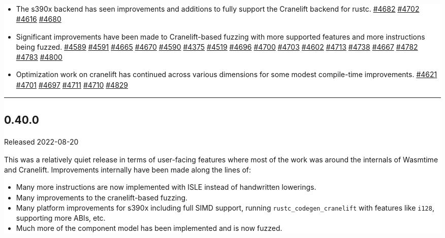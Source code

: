 * The s390x backend has seen improvements and additions to fully support the
  Cranelift backend for rustc.
  [#4682](https://github.com/bytecodealliance/wasmtime/pull/4682)
  [#4702](https://github.com/bytecodealliance/wasmtime/pull/4702)
  [#4616](https://github.com/bytecodealliance/wasmtime/pull/4616)
  [#4680](https://github.com/bytecodealliance/wasmtime/pull/4680)

* Significant improvements have been made to Cranelift-based fuzzing with more
  supported features and more instructions being fuzzed.
  [#4589](https://github.com/bytecodealliance/wasmtime/pull/4589)
  [#4591](https://github.com/bytecodealliance/wasmtime/pull/4591)
  [#4665](https://github.com/bytecodealliance/wasmtime/pull/4665)
  [#4670](https://github.com/bytecodealliance/wasmtime/pull/4670)
  [#4590](https://github.com/bytecodealliance/wasmtime/pull/4590)
  [#4375](https://github.com/bytecodealliance/wasmtime/pull/4375)
  [#4519](https://github.com/bytecodealliance/wasmtime/pull/4519)
  [#4696](https://github.com/bytecodealliance/wasmtime/pull/4696)
  [#4700](https://github.com/bytecodealliance/wasmtime/pull/4700)
  [#4703](https://github.com/bytecodealliance/wasmtime/pull/4703)
  [#4602](https://github.com/bytecodealliance/wasmtime/pull/4602)
  [#4713](https://github.com/bytecodealliance/wasmtime/pull/4713)
  [#4738](https://github.com/bytecodealliance/wasmtime/pull/4738)
  [#4667](https://github.com/bytecodealliance/wasmtime/pull/4667)
  [#4782](https://github.com/bytecodealliance/wasmtime/pull/4782)
  [#4783](https://github.com/bytecodealliance/wasmtime/pull/4783)
  [#4800](https://github.com/bytecodealliance/wasmtime/pull/4800)

* Optimization work on cranelift has continued across various dimensions for
  some modest compile-time improvements.
  [#4621](https://github.com/bytecodealliance/wasmtime/pull/4621)
  [#4701](https://github.com/bytecodealliance/wasmtime/pull/4701)
  [#4697](https://github.com/bytecodealliance/wasmtime/pull/4697)
  [#4711](https://github.com/bytecodealliance/wasmtime/pull/4711)
  [#4710](https://github.com/bytecodealliance/wasmtime/pull/4710)
  [#4829](https://github.com/bytecodealliance/wasmtime/pull/4829)

--------------------------------------------------------------------------------

## 0.40.0

Released 2022-08-20

This was a relatively quiet release in terms of user-facing features where most
of the work was around the internals of Wasmtime and Cranelift. Improvements
internally have been made along the lines of:

* Many more instructions are now implemented with ISLE instead of handwritten
  lowerings.
* Many improvements to the cranelift-based fuzzing.
* Many platform improvements for s390x including full SIMD support, running
  `rustc_codegen_cranelift` with features like `i128`, supporting more
  ABIs, etc.
* Much more of the component model has been implemented and is now fuzzed.
